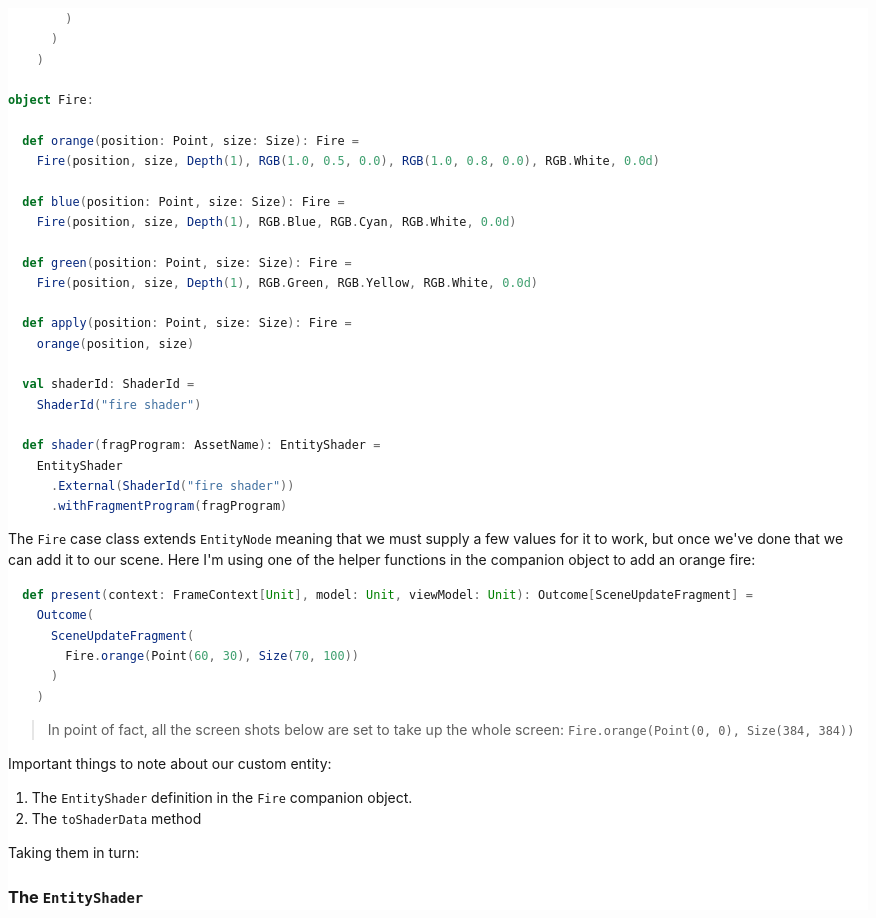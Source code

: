 ```scala
        )
      )
    )

object Fire:

  def orange(position: Point, size: Size): Fire =
    Fire(position, size, Depth(1), RGB(1.0, 0.5, 0.0), RGB(1.0, 0.8, 0.0), RGB.White, 0.0d)

  def blue(position: Point, size: Size): Fire =
    Fire(position, size, Depth(1), RGB.Blue, RGB.Cyan, RGB.White, 0.0d)

  def green(position: Point, size: Size): Fire =
    Fire(position, size, Depth(1), RGB.Green, RGB.Yellow, RGB.White, 0.0d)

  def apply(position: Point, size: Size): Fire =
    orange(position, size)

  val shaderId: ShaderId =
    ShaderId("fire shader")

  def shader(fragProgram: AssetName): EntityShader =
    EntityShader
      .External(ShaderId("fire shader"))
      .withFragmentProgram(fragProgram)

```

The `Fire` case class extends `EntityNode` meaning that we must supply a few values for it to work, but once we've done that we can add it to our scene. Here I'm using one of the helper functions in the companion object to add an orange fire:

```scala
  def present(context: FrameContext[Unit], model: Unit, viewModel: Unit): Outcome[SceneUpdateFragment] =
    Outcome(
      SceneUpdateFragment(
        Fire.orange(Point(60, 30), Size(70, 100))
      )
    )
```

> In point of fact, all the screen shots below are set to take up the whole screen: `Fire.orange(Point(0, 0), Size(384, 384))`

Important things to note about our custom entity:

1. The `EntityShader` definition in the `Fire` companion object.
1. The `toShaderData` method

Taking them in turn:

### The `EntityShader`
